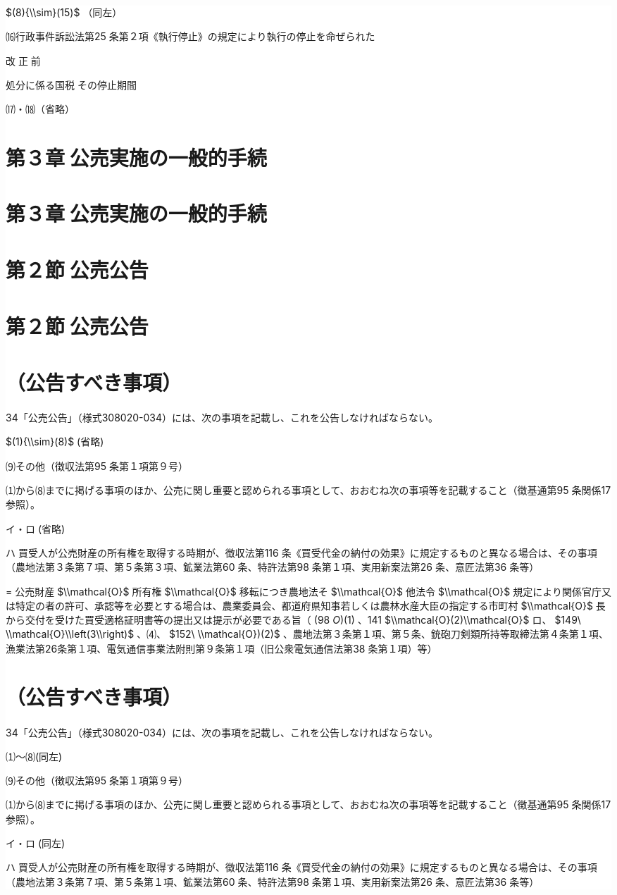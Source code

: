 $(8){\\sim}(15)$ （同左）

⒃行政事件訴訟法第25 条第２項《執行停止》の規定により執行の停止を命ぜられた

改 正 前

処分に係る国税 その停止期間

⒄・⒅（省略）

# 第３章 公売実施の一般的手続

# 第３章 公売実施の一般的手続

# 第２節 公売公告

# 第２節 公売公告

# （公告すべき事項）

34「公売公告」（様式308020-034）には、次の事項を記載し、これを公告しなければならない。

$(1){\\sim}(8)$ (省略)

⑼その他（徴収法第95 条第１項第９号）

⑴から⑻までに掲げる事項のほか、公売に関し重要と認められる事項として、おおむね次の事項等を記載すること（徴基通第95 条関係17 参照）。

イ・ロ (省略)

ハ 買受人が公売財産の所有権を取得する時期が、徴収法第116 条《買受代金の納付の効果》に規定するものと異なる場合は、その事項（農地法第３条第７項、第５条第３項、鉱業法第60 条、特許法第98 条第１項、実用新案法第26 条、意匠法第36 条等）

$=$ 公売財産 $\\mathcal{O}$ 所有権 $\\mathcal{O}$ 移転につき農地法そ $\\mathcal{O}$ 他法令 $\\mathcal{O}$ 規定により関係官庁又は特定の者の許可、承認等を必要とする場合は、農業委員会、都道府県知事若しくは農林水産大臣の指定する市町村 $\\mathcal{O}$ 長から交付を受けた買受適格証明書等の提出又は提示が必要である旨（ $(98\ O)(1)$ 、141 $\\mathcal{O}(2)\\mathcal{O}$ ロ、 $149\ \\mathcal{O}\\left(3\\right)$ 、⑷、 $152\ \\mathcal{O})(2)$ 、農地法第３条第１項、第５条、銃砲刀剣類所持等取締法第４条第１項、漁業法第26条第１項、電気通信事業法附則第９条第１項（旧公衆電気通信法第38 条第１項）等）

# （公告すべき事項）

34「公売公告」（様式308020-034）には、次の事項を記載し、これを公告しなければならない。

⑴～⑻(同左)

⑼その他（徴収法第95 条第１項第９号）

⑴から⑻までに掲げる事項のほか、公売に関し重要と認められる事項として、おおむね次の事項等を記載すること（徴基通第95 条関係17 参照）。

イ・ロ (同左)

ハ 買受人が公売財産の所有権を取得する時期が、徴収法第116 条《買受代金の納付の効果》に規定するものと異なる場合は、その事項（農地法第３条第７項、第５条第１項、鉱業法第60 条、特許法第98 条第１項、実用新案法第26 条、意匠法第36 条等）
